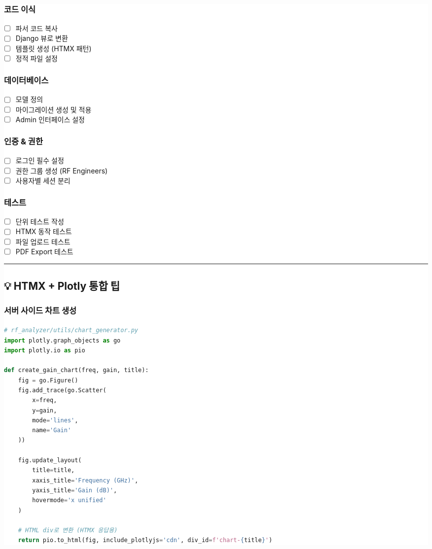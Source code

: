 ### **코드 이식**
- [ ] 파서 코드 복사
- [ ] Django 뷰로 변환
- [ ] 템플릿 생성 (HTMX 패턴)
- [ ] 정적 파일 설정

### **데이터베이스**
- [ ] 모델 정의
- [ ] 마이그레이션 생성 및 적용
- [ ] Admin 인터페이스 설정

### **인증 & 권한**
- [ ] 로그인 필수 설정
- [ ] 권한 그룹 생성 (RF Engineers)
- [ ] 사용자별 세션 분리

### **테스트**
- [ ] 단위 테스트 작성
- [ ] HTMX 동작 테스트
- [ ] 파일 업로드 테스트
- [ ] PDF Export 테스트

---

## 💡 HTMX + Plotly 통합 팁

### **서버 사이드 차트 생성**
```python
# rf_analyzer/utils/chart_generator.py
import plotly.graph_objects as go
import plotly.io as pio

def create_gain_chart(freq, gain, title):
    fig = go.Figure()
    fig.add_trace(go.Scatter(
        x=freq,
        y=gain,
        mode='lines',
        name='Gain'
    ))

    fig.update_layout(
        title=title,
        xaxis_title='Frequency (GHz)',
        yaxis_title='Gain (dB)',
        hovermode='x unified'
    )

    # HTML div로 변환 (HTMX 응답용)
    return pio.to_html(fig, include_plotlyjs='cdn', div_id=f'chart-{title}')
```
